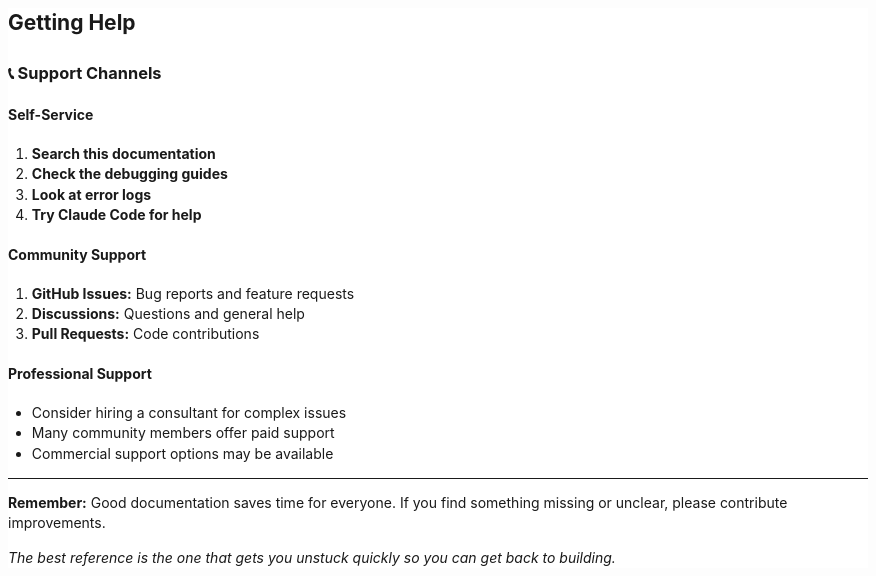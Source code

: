## Getting Help

### 📞 **Support Channels**

#### Self-Service
1. **Search this documentation**
2. **Check the debugging guides**
3. **Look at error logs**
4. **Try Claude Code for help**

#### Community Support
1. **GitHub Issues:** Bug reports and feature requests
2. **Discussions:** Questions and general help
3. **Pull Requests:** Code contributions

#### Professional Support
- Consider hiring a consultant for complex issues
- Many community members offer paid support
- Commercial support options may be available

---

**Remember:** Good documentation saves time for everyone. If you find something missing or unclear, please contribute improvements.

*The best reference is the one that gets you unstuck quickly so you can get back to building.*